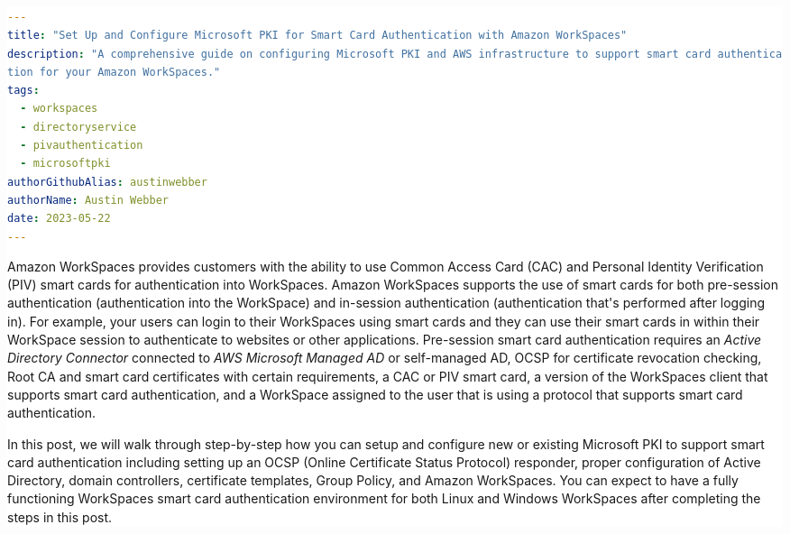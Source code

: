 ```yaml
---
title: "Set Up and Configure Microsoft PKI for Smart Card Authentication with Amazon WorkSpaces"
description: "A comprehensive guide on configuring Microsoft PKI and AWS infrastructure to support smart card authentication for your Amazon WorkSpaces."
tags:
  - workspaces
  - directoryservice
  - pivauthentication
  - microsoftpki
authorGithubAlias: austinwebber
authorName: Austin Webber
date: 2023-05-22
---
```


Amazon WorkSpaces provides customers with the ability to use Common Access Card (CAC) and Personal Identity Verification (PIV) smart cards for authentication into WorkSpaces. Amazon WorkSpaces supports the use of smart cards for both pre-session authentication (authentication into the WorkSpace) and in-session authentication (authentication that's performed after logging in). For example, your users can login to their WorkSpaces using smart cards and they can use their smart cards in within their WorkSpace session to authenticate to websites or other applications. Pre-session smart card authentication requires an _Active Directory Connector_ connected to _AWS Microsoft Managed AD_ or self-managed AD, OCSP for certificate revocation checking, Root CA and smart card certificates with certain requirements, a CAC or PIV smart card, a version of the WorkSpaces client that supports smart card authentication, and a WorkSpace assigned to the user that is using a protocol that supports smart card authentication.

In this post, we will walk through step-by-step how you can setup and configure new or existing Microsoft PKI to support smart card authentication including setting up an OCSP (Online Certificate Status Protocol) responder, proper configuration of Active Directory, domain controllers, certificate templates, Group Policy, and Amazon WorkSpaces. You can expect to have a fully functioning WorkSpaces smart card authentication environment for both Linux and Windows WorkSpaces after completing the steps in this post.

